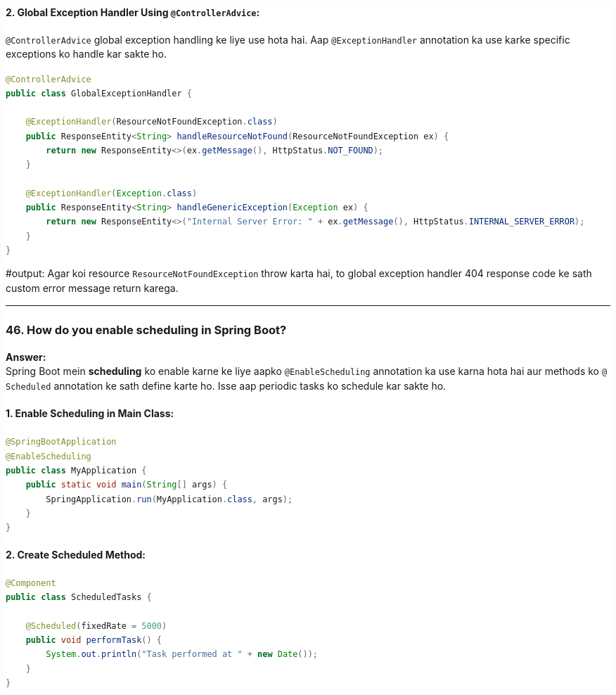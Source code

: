 #### 2. **Global Exception Handler Using `@ControllerAdvice`:**
`@ControllerAdvice` global exception handling ke liye use hota hai. Aap `@ExceptionHandler` annotation ka use karke specific exceptions ko handle kar sakte ho.

```java
@ControllerAdvice
public class GlobalExceptionHandler {

    @ExceptionHandler(ResourceNotFoundException.class)
    public ResponseEntity<String> handleResourceNotFound(ResourceNotFoundException ex) {
        return new ResponseEntity<>(ex.getMessage(), HttpStatus.NOT_FOUND);
    }

    @ExceptionHandler(Exception.class)
    public ResponseEntity<String> handleGenericException(Exception ex) {
        return new ResponseEntity<>("Internal Server Error: " + ex.getMessage(), HttpStatus.INTERNAL_SERVER_ERROR);
    }
}
```

#output: Agar koi resource `ResourceNotFoundException` throw karta hai, to global exception handler 404 response code ke sath custom error message return karega.

---

### 46. **How do you enable scheduling in Spring Boot?**
**Answer:**  
Spring Boot mein **scheduling** ko enable karne ke liye aapko `@EnableScheduling` annotation ka use karna hota hai aur methods ko `@Scheduled` annotation ke sath define karte ho. Isse aap periodic tasks ko schedule kar sakte ho.

#### 1. **Enable Scheduling in Main Class:**
```java
@SpringBootApplication
@EnableScheduling
public class MyApplication {
    public static void main(String[] args) {
        SpringApplication.run(MyApplication.class, args);
    }
}
```

#### 2. **Create Scheduled Method:**
```java
@Component
public class ScheduledTasks {

    @Scheduled(fixedRate = 5000)
    public void performTask() {
        System.out.println("Task performed at " + new Date());
    }
}
```
